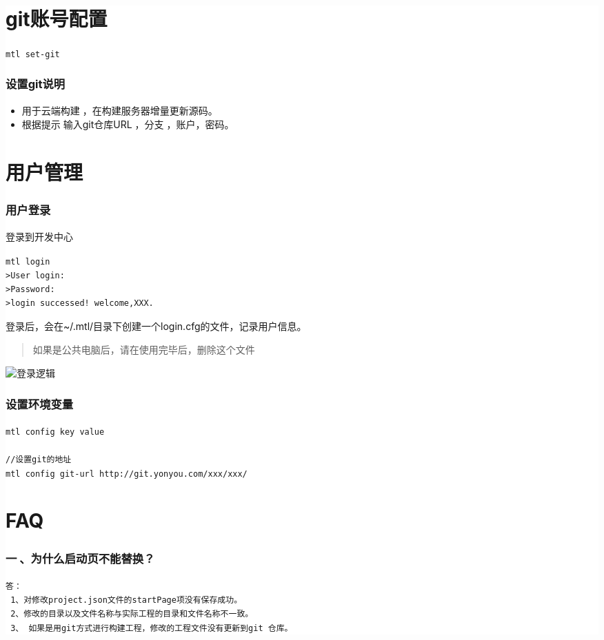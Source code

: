 
# git账号配置
```
mtl set-git  
```
### 设置git说明
+ 用于云端构建 ，在构建服务器增量更新源码。
+ 根据提示 输入git仓库URL ，分支 ，账户，密码。


# 用户管理

### 用户登录
登录到开发中心 
```
mtl login
>User login: 
>Password:
>login successed! welcome,XXX. 
```
登录后，会在~/.mtl/目录下创建一个login.cfg的文件，记录用户信息。
> 如果是公共电脑后，请在使用完毕后，删除这个文件

![登录逻辑](http://iuap-design-cdn.oss-cn-beijing.aliyuncs.com/static/mtl/screenshot/mtl_login.png)

### 设置环境变量
```
mtl config key value

//设置git的地址
mtl config git-url http://git.yonyou.com/xxx/xxx/
```
# FAQ 
### 一 、为什么启动页不能替换？

```
答：
 1、对修改project.json文件的startPage项没有保存成功。
 2、修改的目录以及文件名称与实际工程的目录和文件名称不一致。
 3、 如果是用git方式进行构建工程，修改的工程文件没有更新到git 仓库。
```



